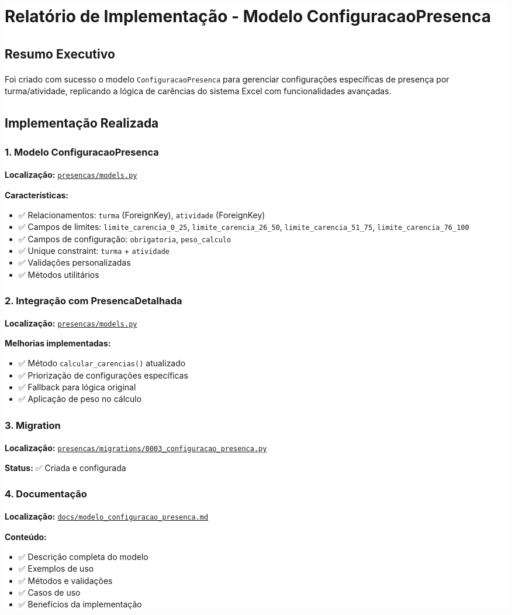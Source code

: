 # Relatório de Implementação - Modelo ConfiguracaoPresenca

## Resumo Executivo

Foi criado com sucesso o modelo `ConfiguracaoPresenca` para gerenciar configurações específicas de presença por turma/atividade, replicando a lógica de carências do sistema Excel com funcionalidades avançadas.

## Implementação Realizada

### 1. Modelo ConfiguracaoPresenca

**Localização:** [`presencas/models.py`](file:///c:/projetos/omaum/presencas/models.py#L321-L481)

**Características:**
- ✅ Relacionamentos: `turma` (ForeignKey), `atividade` (ForeignKey)
- ✅ Campos de limites: `limite_carencia_0_25`, `limite_carencia_26_50`, `limite_carencia_51_75`, `limite_carencia_76_100`
- ✅ Campos de configuração: `obrigatoria`, `peso_calculo`
- ✅ Unique constraint: `turma` + `atividade`
- ✅ Validações personalizadas
- ✅ Métodos utilitários

### 2. Integração com PresencaDetalhada

**Localização:** [`presencas/models.py`](file:///c:/projetos/omaum/presencas/models.py#L260-L302)

**Melhorias implementadas:**
- ✅ Método `calcular_carencias()` atualizado
- ✅ Priorização de configurações específicas
- ✅ Fallback para lógica original
- ✅ Aplicação de peso no cálculo

### 3. Migration

**Localização:** [`presencas/migrations/0003_configuracao_presenca.py`](file:///c:/projetos/omaum/presencas/migrations/0003_configuracao_presenca.py)

**Status:** ✅ Criada e configurada

### 4. Documentação

**Localização:** [`docs/modelo_configuracao_presenca.md`](file:///c:/projetos/omaum/docs/modelo_configuracao_presenca.md)

**Conteúdo:**
- ✅ Descrição completa do modelo
- ✅ Exemplos de uso
- ✅ Métodos e validações
- ✅ Casos de uso
- ✅ Benefícios da implementação
